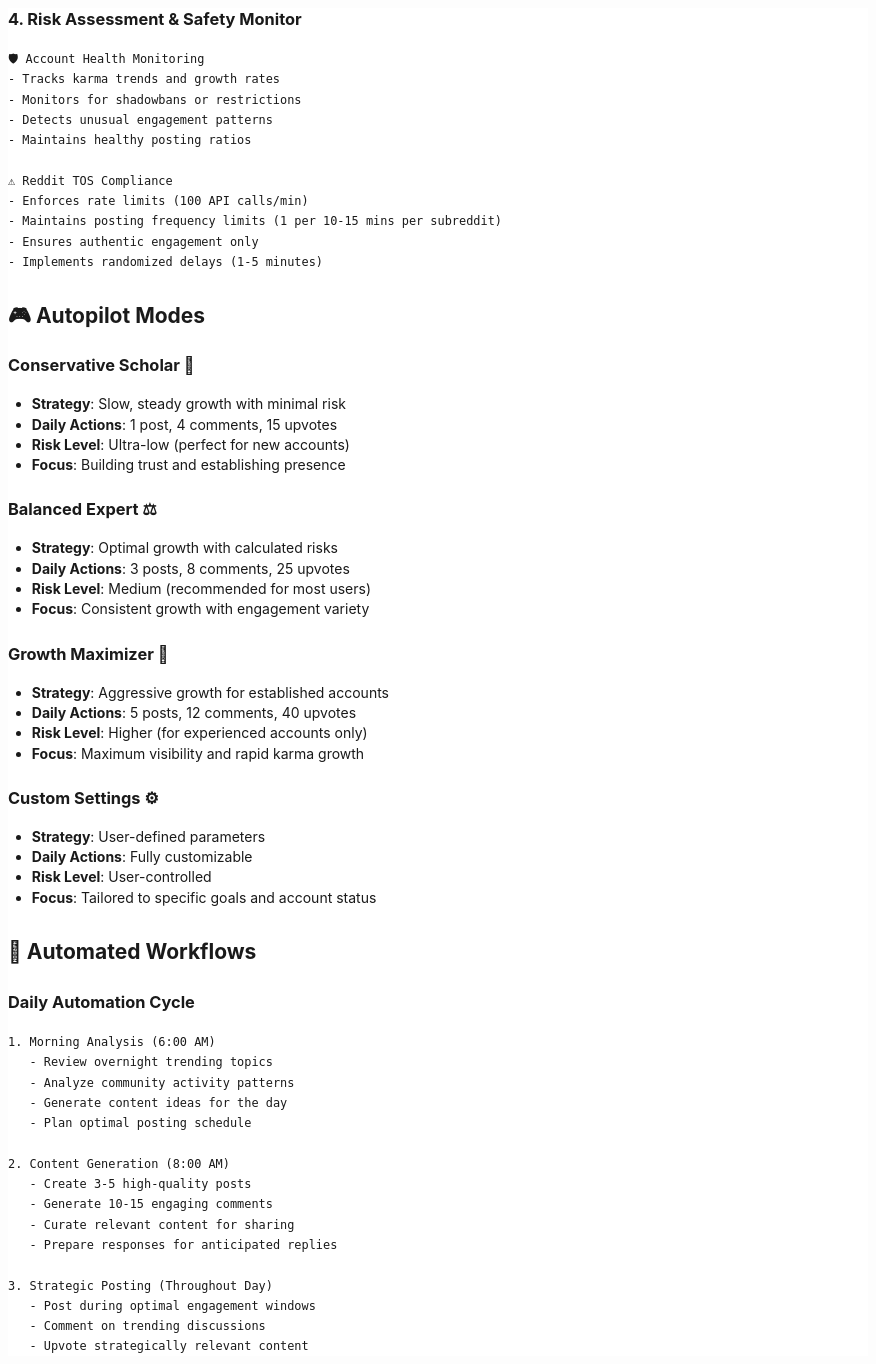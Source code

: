 ### 4. **Risk Assessment & Safety Monitor**
```
🛡️ Account Health Monitoring
- Tracks karma trends and growth rates
- Monitors for shadowbans or restrictions
- Detects unusual engagement patterns
- Maintains healthy posting ratios

⚠️ Reddit TOS Compliance
- Enforces rate limits (100 API calls/min)
- Maintains posting frequency limits (1 per 10-15 mins per subreddit)
- Ensures authentic engagement only
- Implements randomized delays (1-5 minutes)
```

## 🎮 Autopilot Modes

### **Conservative Scholar** 🐢
- **Strategy**: Slow, steady growth with minimal risk
- **Daily Actions**: 1 post, 4 comments, 15 upvotes
- **Risk Level**: Ultra-low (perfect for new accounts)
- **Focus**: Building trust and establishing presence

### **Balanced Expert** ⚖️
- **Strategy**: Optimal growth with calculated risks
- **Daily Actions**: 3 posts, 8 comments, 25 upvotes
- **Risk Level**: Medium (recommended for most users)
- **Focus**: Consistent growth with engagement variety

### **Growth Maximizer** 🚀
- **Strategy**: Aggressive growth for established accounts
- **Daily Actions**: 5 posts, 12 comments, 40 upvotes
- **Risk Level**: Higher (for experienced accounts only)
- **Focus**: Maximum visibility and rapid karma growth

### **Custom Settings** ⚙️
- **Strategy**: User-defined parameters
- **Daily Actions**: Fully customizable
- **Risk Level**: User-controlled
- **Focus**: Tailored to specific goals and account status

## 🔄 Automated Workflows

### **Daily Automation Cycle**
```
1. Morning Analysis (6:00 AM)
   - Review overnight trending topics
   - Analyze community activity patterns
   - Generate content ideas for the day
   - Plan optimal posting schedule

2. Content Generation (8:00 AM)
   - Create 3-5 high-quality posts
   - Generate 10-15 engaging comments
   - Curate relevant content for sharing
   - Prepare responses for anticipated replies

3. Strategic Posting (Throughout Day)
   - Post during optimal engagement windows
   - Comment on trending discussions
   - Upvote strategically relevant content
```